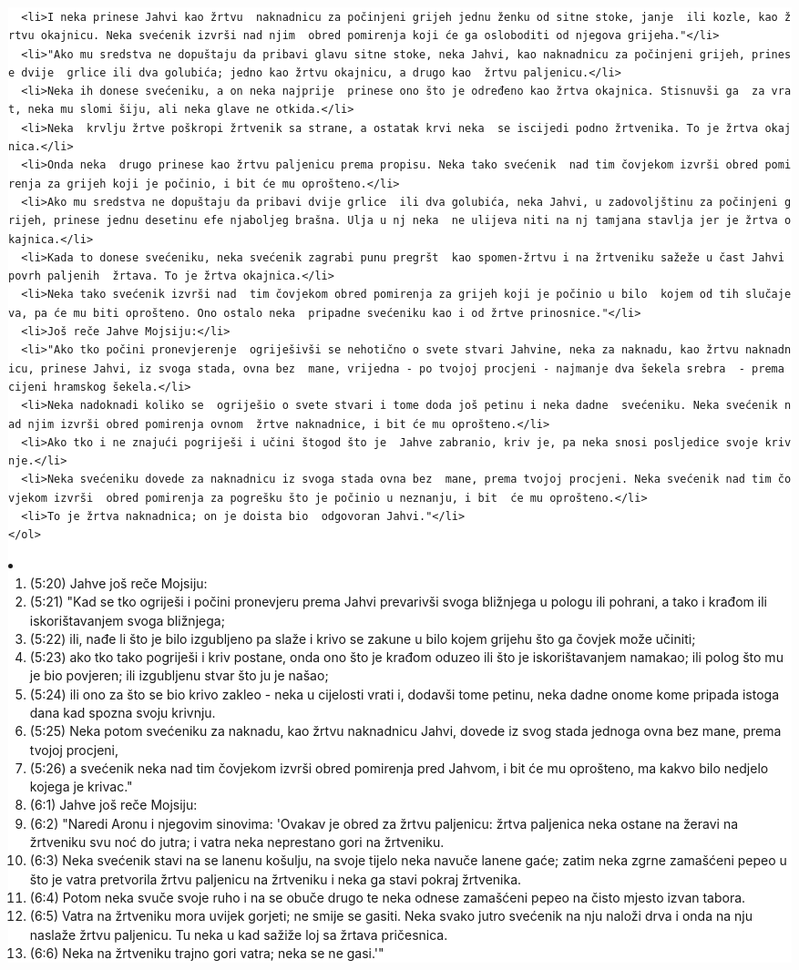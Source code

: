       <li>I neka prinese Jahvi kao žrtvu  naknadnicu za počinjeni grijeh jednu ženku od sitne stoke, janje  ili kozle, kao žrtvu okajnicu. Neka svećenik izvrši nad njim  obred pomirenja koji će ga osloboditi od njegova grijeha."</li>
      <li>"Ako mu sredstva ne dopuštaju da pribavi glavu sitne stoke, neka Jahvi, kao naknadnicu za počinjeni grijeh, prinese dvije  grlice ili dva golubića; jedno kao žrtvu okajnicu, a drugo kao  žrtvu paljenicu.</li>
      <li>Neka ih donese svećeniku, a on neka najprije  prinese ono što je određeno kao žrtva okajnica. Stisnuvši ga  za vrat, neka mu slomi šiju, ali neka glave ne otkida.</li>
      <li>Neka  krvlju žrtve poškropi žrtvenik sa strane, a ostatak krvi neka  se iscijedi podno žrtvenika. To je žrtva okajnica.</li>
      <li>Onda neka  drugo prinese kao žrtvu paljenicu prema propisu. Neka tako svećenik  nad tim čovjekom izvrši obred pomirenja za grijeh koji je počinio, i bit će mu oprošteno.</li>
      <li>Ako mu sredstva ne dopuštaju da pribavi dvije grlice  ili dva golubića, neka Jahvi, u zadovoljštinu za počinjeni grijeh, prinese jednu desetinu efe njaboljeg brašna. Ulja u nj neka  ne ulijeva niti na nj tamjana stavlja jer je žrtva okajnica.</li>
      <li>Kada to donese svećeniku, neka svećenik zagrabi punu pregršt  kao spomen-žrtvu i na žrtveniku sažeže u čast Jahvi povrh paljenih  žrtava. To je žrtva okajnica.</li>
      <li>Neka tako svećenik izvrši nad  tim čovjekom obred pomirenja za grijeh koji je počinio u bilo  kojem od tih slučajeva, pa će mu biti oprošteno. Ono ostalo neka  pripadne svećeniku kao i od žrtve prinosnice."</li>
      <li>Još reče Jahve Mojsiju:</li>
      <li>"Ako tko počini pronevjerenje  ogriješivši se nehotično o svete stvari Jahvine, neka za naknadu, kao žrtvu naknadnicu, prinese Jahvi, iz svoga stada, ovna bez  mane, vrijedna - po tvojoj procjeni - najmanje dva šekela srebra  - prema cijeni hramskog šekela.</li>
      <li>Neka nadoknadi koliko se  ogriješio o svete stvari i tome doda još petinu i neka dadne  svećeniku. Neka svećenik nad njim izvrši obred pomirenja ovnom  žrtve naknadnice, i bit će mu oprošteno.</li>
      <li>Ako tko i ne znajući pogriješi i učini štogod što je  Jahve zabranio, kriv je, pa neka snosi posljedice svoje krivnje.</li>
      <li>Neka svećeniku dovede za naknadnicu iz svoga stada ovna bez  mane, prema tvojoj procjeni. Neka svećenik nad tim čovjekom izvrši  obred pomirenja za pogrešku što je počinio u neznanju, i bit  će mu oprošteno.</li>
      <li>To je žrtva naknadnica; on je doista bio  odgovoran Jahvi."</li>
    </ol>
  </li>
  <li>
    <ol>
      <li>(5:20) Jahve još reče Mojsiju:</li>
      <li>(5:21) "Kad se tko ogriješi i počini  pronevjeru prema Jahvi prevarivši svoga bližnjega u pologu ili  pohrani, a tako i krađom ili iskorištavanjem svoga bližnjega;</li>
      <li>(5:22) ili, nađe li što je bilo izgubljeno pa slaže i krivo se zakune  u bilo kojem grijehu što ga čovjek može učiniti;</li>
      <li>(5:23) ako tko  tako pogriješi i kriv postane, onda ono što je krađom oduzeo  ili što je iskorištavanjem namakao; ili polog što mu je bio povjeren;  ili izgubljenu stvar što ju je našao;</li>
      <li>(5:24) ili ono za što se bio  krivo zakleo - neka u cijelosti vrati i, dodavši tome petinu, neka dadne onome kome pripada istoga dana kad spozna svoju krivnju.</li>
      <li>(5:25) Neka potom svećeniku za naknadu, kao žrtvu naknadnicu Jahvi, dovede iz svog stada jednoga ovna bez mane, prema tvojoj procjeni,</li>
      <li>(5:26) a svećenik neka nad tim čovjekom izvrši obred pomirenja  pred Jahvom, i bit će mu oprošteno, ma kakvo bilo nedjelo kojega  je krivac."</li>
      <li>(6:1) Jahve još reče Mojsiju:</li>
      <li>(6:2) "Naredi Aronu i njegovim sinovima:  'Ovakav je obred za žrtvu paljenicu: žrtva paljenica neka ostane  na žeravi na žrtveniku svu noć do jutra; i vatra neka neprestano  gori na žrtveniku.</li>
      <li>(6:3) Neka svećenik stavi na se lanenu košulju, na svoje tijelo neka navuče lanene gaće; zatim neka zgrne zamašćeni  pepeo u što je vatra pretvorila žrtvu paljenicu na žrtveniku  i neka ga stavi pokraj žrtvenika.</li>
      <li>(6:4) Potom neka svuče svoje ruho  i na se obuče drugo te neka odnese zamašćeni pepeo na čisto mjesto  izvan tabora.</li>
      <li>(6:5) Vatra na žrtveniku mora uvijek gorjeti; ne smije  se gasiti. Neka svako jutro svećenik na nju naloži drva i onda  na nju naslaže žrtvu paljenicu. Tu neka u kad sažiže loj sa žrtava  pričesnica.</li>
      <li>(6:6) Neka na žrtveniku trajno gori vatra; neka se ne  gasi.'"</li>